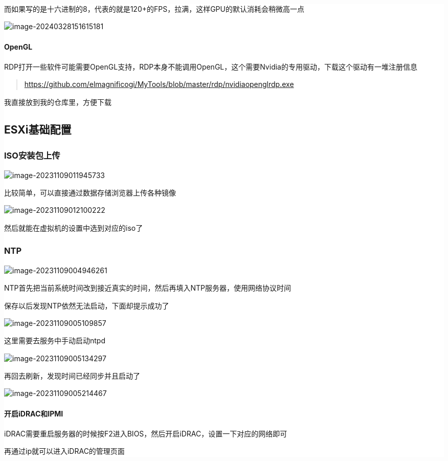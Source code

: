 而如果写的是十六进制的8，代表的就是120+的FPS，拉满，这样GPU的默认消耗会稍微高一点

![image-20240328151615181](https://img.elmagnifico.tech/static/upload/elmagnifico/202403281516366.png)



#### OpenGL

RDP打开一些软件可能需要OpenGL支持，RDP本身不能调用OpenGL，这个需要Nvidia的专用驱动，下载这个驱动有一堆注册信息

> https://github.com/elmagnificogi/MyTools/blob/master/rdp/nvidiaopenglrdp.exe

我直接放到我的仓库里，方便下载



## ESXi基础配置



### ISO安装包上传

![image-20231109011945733](https://img.elmagnifico.tech/static/upload/elmagnifico/202311090119796.png)

比较简单，可以直接通过数据存储浏览器上传各种镜像



![image-20231109012100222](https://img.elmagnifico.tech/static/upload/elmagnifico/202311090121271.png)

然后就能在虚拟机的设置中选到对应的iso了



### NTP

![image-20231109004946261](https://img.elmagnifico.tech/static/upload/elmagnifico/202311090049302.png)

NTP首先把当前系统时间改到接近真实的时间，然后再填入NTP服务器，使用网络协议时间

保存以后发现NTP依然无法启动，下面却提示成功了

![image-20231109005109857](https://img.elmagnifico.tech/static/upload/elmagnifico/202311090051885.png)

这里需要去服务中手动启动ntpd

![image-20231109005134297](https://img.elmagnifico.tech/static/upload/elmagnifico/202311090051337.png)

再回去刷新，发现时间已经同步并且启动了

![image-20231109005214467](https://img.elmagnifico.tech/static/upload/elmagnifico/202311090052497.png)



#### 开启iDRAC和IPMI

iDRAC需要重启服务器的时候按F2进入BIOS，然后开启iDRAC，设置一下对应的网络即可

再通过ip就可以进入iDRAC的管理页面
